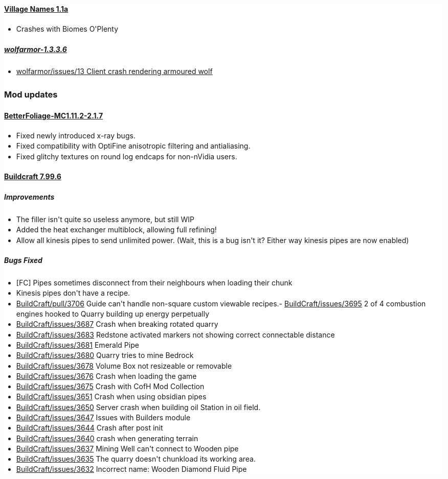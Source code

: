 #### [Village Names 1.1a](https://minecraft.curseforge.com/projects/village-names/files/2440072)

- Crashes with Biomes O'Plenty

##### [wolfarmor-1.3.3.6](https://minecraft.curseforge.com/projects/wolf-armor-and-storage/files/2371492)

- [wolfarmor/issues/13 Client crash rendering armoured wolf](https://github.com/CenturionFox/wolfarmor/issues/13)

### Mod updates

#### [BetterFoliage-MC1.11.2-2.1.7](https://minecraft.curseforge.com/projects/better-foliage/files/2448593)

- Fixed newly introduced x-ray bugs.
- Fixed compatibility with OptiFine anisotropic filtering and antialiasing.
- Fixed glitchy textures on round log endcaps for non-nVidia users.

#### [Buildcraft 7.99.6](https://minecraft.curseforge.com/projects/buildcraft/files/2447470)

##### Improvements

- The filler isn't quite so useless anymore, but still WIP
- Added the heat exchanger multiblock, allowing full refining!
- Allow all kinesis pipes to send unlimited power. (Wait, this is a bug isn't it? Either way kinesis pipes are now enabled)

##### Bugs Fixed

- [FC] Pipes sometimes disconnect from their neighbours when loading their chunk
- Kinesis pipes don't have a recipe.
- [BuildCraft/pull/3706](https://github.com/BuildCraft/BuildCraft/pull/3706) Guide can't handle non-square custom viewable recipes.- [BuildCraft/issues/3695](https://github.com/BuildCraft/BuildCraft/issues/3695) 2 of 4 combustion engines hooked to Quarry building up energy perpetually
- [BuildCraft/issues/3687](https://github.com/BuildCraft/BuildCraft/issues/3687) Crash when breaking rotated quarry
- [BuildCraft/issues/3683](https://github.com/BuildCraft/BuildCraft/issues/3683) Redstone activated markers not showing correct connectable distance
- [BuildCraft/issues/3681](https://github.com/BuildCraft/BuildCraft/issues/3681) Emerald Pipe
- [BuildCraft/issues/3680](https://github.com/BuildCraft/BuildCraft/issues/3680) Quarry tries to mine Bedrock
- [BuildCraft/issues/3678](https://github.com/BuildCraft/BuildCraft/issues/3678) Volume Box not resizeable or removable
- [BuildCraft/issues/3676](https://github.com/BuildCraft/BuildCraft/issues/3676) Crash when loading the game
- [BuildCraft/issues/3675](https://github.com/BuildCraft/BuildCraft/issues/3675) Crash with CofH Mod Collection
- [BuildCraft/issues/3651](https://github.com/BuildCraft/BuildCraft/issues/3651) Crash when using obsidian pipes
- [BuildCraft/issues/3650](https://github.com/BuildCraft/BuildCraft/issues/3650) Server crash when building oil Station in oil field.
- [BuildCraft/issues/3647](https://github.com/BuildCraft/BuildCraft/issues/3647) Issues with Builders module
- [BuildCraft/issues/3644](https://github.com/BuildCraft/BuildCraft/issues/3644) Crash after post init
- [BuildCraft/issues/3640](https://github.com/BuildCraft/BuildCraft/issues/3640) crash when generating terrain
- [BuildCraft/issues/3637](https://github.com/BuildCraft/BuildCraft/issues/3637) Mining Well can't connect to Wooden pipe
- [BuildCraft/issues/3635](https://github.com/BuildCraft/BuildCraft/issues/3635) The quarry doesn't chunkload its working area.
- [BuildCraft/issues/3632](https://github.com/BuildCraft/BuildCraft/issues/3632) Incorrect name: Wooden Diamond Fluid Pipe